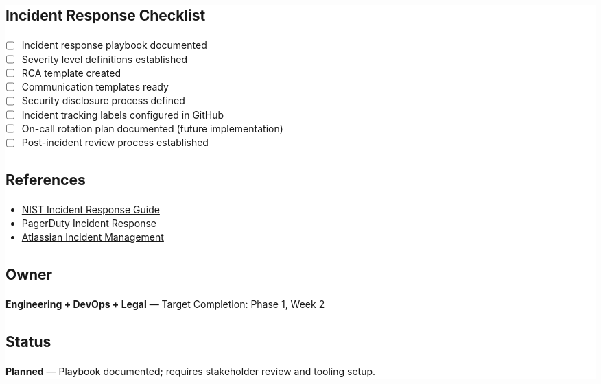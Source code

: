 ## Incident Response Checklist

- [ ] Incident response playbook documented
- [ ] Severity level definitions established
- [ ] RCA template created
- [ ] Communication templates ready
- [ ] Security disclosure process defined
- [ ] Incident tracking labels configured in GitHub
- [ ] On-call rotation plan documented (future implementation)
- [ ] Post-incident review process established

## References
- [NIST Incident Response Guide](https://nvlpubs.nist.gov/nistpubs/SpecialPublications/NIST.SP.800-61r2.pdf)
- [PagerDuty Incident Response](https://response.pagerduty.com/)
- [Atlassian Incident Management](https://www.atlassian.com/incident-management/handbook)

## Owner
**Engineering + DevOps + Legal** — Target Completion: Phase 1, Week 2

## Status
**Planned** — Playbook documented; requires stakeholder review and tooling setup.
